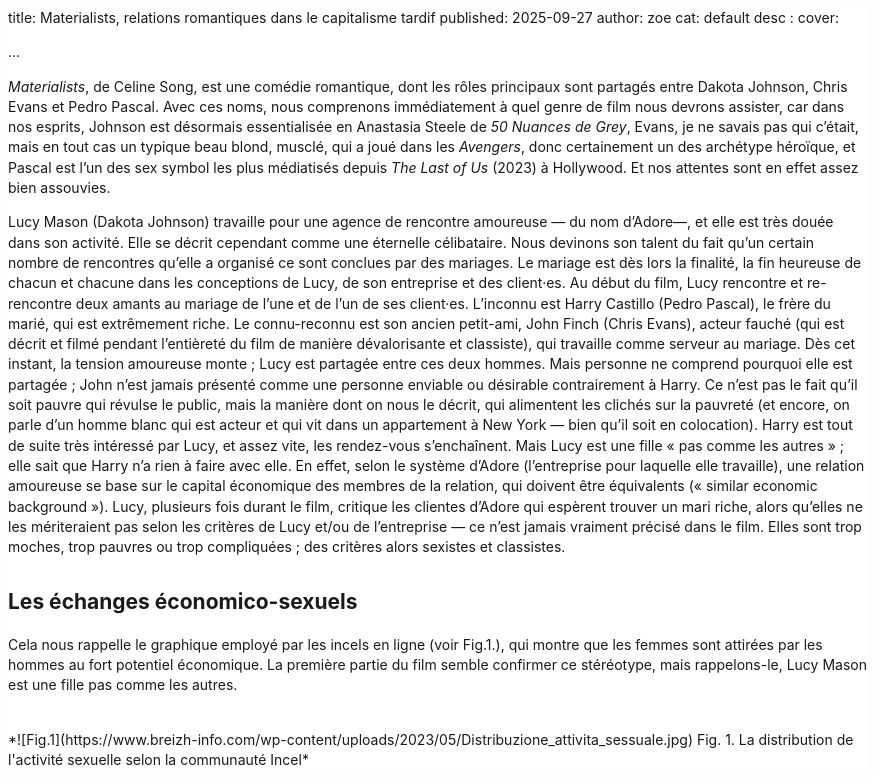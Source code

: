 title: Materialists, relations romantiques dans le capitalisme tardif
published: 2025-09-27
author: zoe
cat: default
desc : 
cover: 

...




*Materialists*, de Celine Song, est une comédie romantique, dont les rôles principaux sont partagés entre Dakota Johnson, Chris Evans et Pedro Pascal. Avec ces noms, nous comprenons immédiatement à quel genre de film nous devrons assister, car dans nos esprits, Johnson est désormais essentialisée en Anastasia Steele de *50 Nuances de Grey*, Evans, je ne savais pas qui c’était, mais en tout cas un typique beau blond, musclé, qui a joué dans les *Avengers*, donc certainement un des archétype héroïque, et Pascal est l’un des sex symbol les plus médiatisés depuis *The Last of Us* (2023) à Hollywood. Et nos attentes sont en effet assez bien assouvies.
<br>

Lucy Mason (Dakota Johnson) travaille pour une agence de rencontre amoureuse — du nom d’Adore—, et elle est très douée dans son activité. Elle se décrit cependant comme une éternelle célibataire. Nous devinons son talent du fait qu’un certain nombre de rencontres qu’elle a organisé ce sont conclues par des mariages. Le mariage est dès lors la finalité, la fin heureuse de chacun et chacune dans les conceptions de Lucy, de son entreprise et des client·es. 
Au début du film, Lucy rencontre et re-rencontre deux amants au mariage de l’une et de l’un de ses client·es. L’inconnu est Harry Castillo (Pedro Pascal), le frère du marié, qui est extrêmement riche. Le connu-reconnu est son ancien petit-ami, John Finch (Chris Evans), acteur fauché (qui est décrit et filmé pendant l’entièreté du film de manière dévalorisante et classiste), qui travaille comme serveur au mariage. Dès cet instant, la tension amoureuse monte ; Lucy est partagée entre ces deux hommes. Mais personne ne comprend pourquoi elle est partagée ; John n’est jamais présenté comme une personne enviable ou désirable contrairement à Harry. Ce n’est pas le fait qu’il soit pauvre qui révulse le public, mais la manière dont on nous le décrit, qui alimentent les clichés sur la pauvreté (et encore, on parle d’un homme blanc qui est acteur et qui vit dans un appartement à New York — bien qu’il soit en colocation). 
Harry est tout de suite très intéressé par Lucy, et assez vite, les rendez-vous s’enchaînent. Mais Lucy est une fille « pas comme les autres » ; elle sait que Harry n’a rien à faire avec elle. En effet, selon le système d’Adore (l’entreprise pour laquelle elle travaille), une relation amoureuse se base sur le capital économique des membres de la relation, qui doivent être équivalents (« similar economic background »). Lucy, plusieurs fois durant le film, critique les clientes d’Adore qui espèrent trouver un mari riche, alors qu’elles ne les mériteraient pas selon les critères de Lucy et/ou de l’entreprise — ce n’est jamais vraiment précisé dans le film. Elles sont trop moches, trop pauvres ou trop compliquées ; des critères alors sexistes et classistes. 
<br>

## Les échanges économico-sexuels 
Cela nous rappelle le graphique employé par les incels en ligne (voir Fig.1.), qui montre que les femmes sont attirées par les hommes au fort potentiel économique. La première partie du film semble confirmer ce stéréotype, mais rappelons-le, Lucy Mason est une fille pas comme les autres. 

<br>
*![Fig.1](https://www.breizh-info.com/wp-content/uploads/2023/05/Distribuzione_attivita_sessuale.jpg) Fig. 1. La distribution de l'activité sexuelle selon la communauté Incel*
<br>
